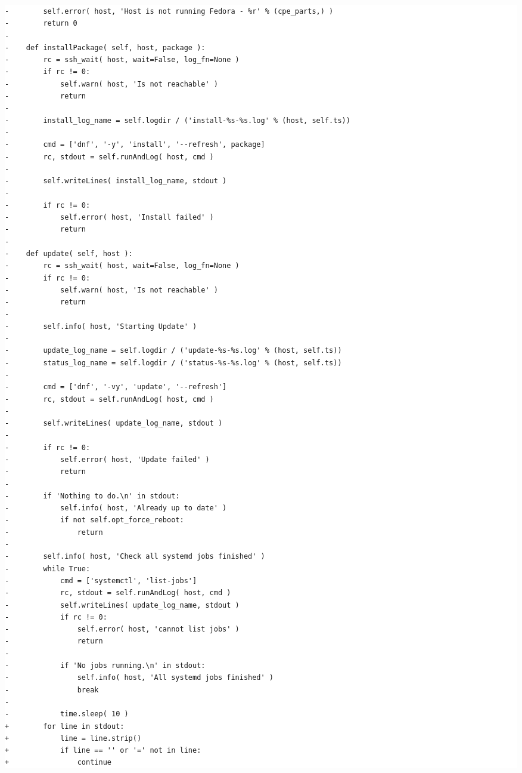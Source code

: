 ```
-        self.error( host, 'Host is not running Fedora - %r' % (cpe_parts,) )
-        return 0
-
-    def installPackage( self, host, package ):
-        rc = ssh_wait( host, wait=False, log_fn=None )
-        if rc != 0:
-            self.warn( host, 'Is not reachable' )
-            return
-
-        install_log_name = self.logdir / ('install-%s-%s.log' % (host, self.ts))
-
-        cmd = ['dnf', '-y', 'install', '--refresh', package]
-        rc, stdout = self.runAndLog( host, cmd )
-
-        self.writeLines( install_log_name, stdout )
-
-        if rc != 0:
-            self.error( host, 'Install failed' )
-            return
-
-    def update( self, host ):
-        rc = ssh_wait( host, wait=False, log_fn=None )
-        if rc != 0:
-            self.warn( host, 'Is not reachable' )
-            return
-
-        self.info( host, 'Starting Update' )
-
-        update_log_name = self.logdir / ('update-%s-%s.log' % (host, self.ts))
-        status_log_name = self.logdir / ('status-%s-%s.log' % (host, self.ts))
-
-        cmd = ['dnf', '-vy', 'update', '--refresh']
-        rc, stdout = self.runAndLog( host, cmd )
-
-        self.writeLines( update_log_name, stdout )
-
-        if rc != 0:
-            self.error( host, 'Update failed' )
-            return
-
-        if 'Nothing to do.\n' in stdout:
-            self.info( host, 'Already up to date' )
-            if not self.opt_force_reboot:
-                return
-
-        self.info( host, 'Check all systemd jobs finished' )
-        while True:
-            cmd = ['systemctl', 'list-jobs']
-            rc, stdout = self.runAndLog( host, cmd )
-            self.writeLines( update_log_name, stdout )
-            if rc != 0:
-                self.error( host, 'cannot list jobs' )
-                return
-
-            if 'No jobs running.\n' in stdout:
-                self.info( host, 'All systemd jobs finished' )
-                break
-
-            time.sleep( 10 )
+        for line in stdout:
+            line = line.strip()
+            if line == '' or '=' not in line:
+                continue
```